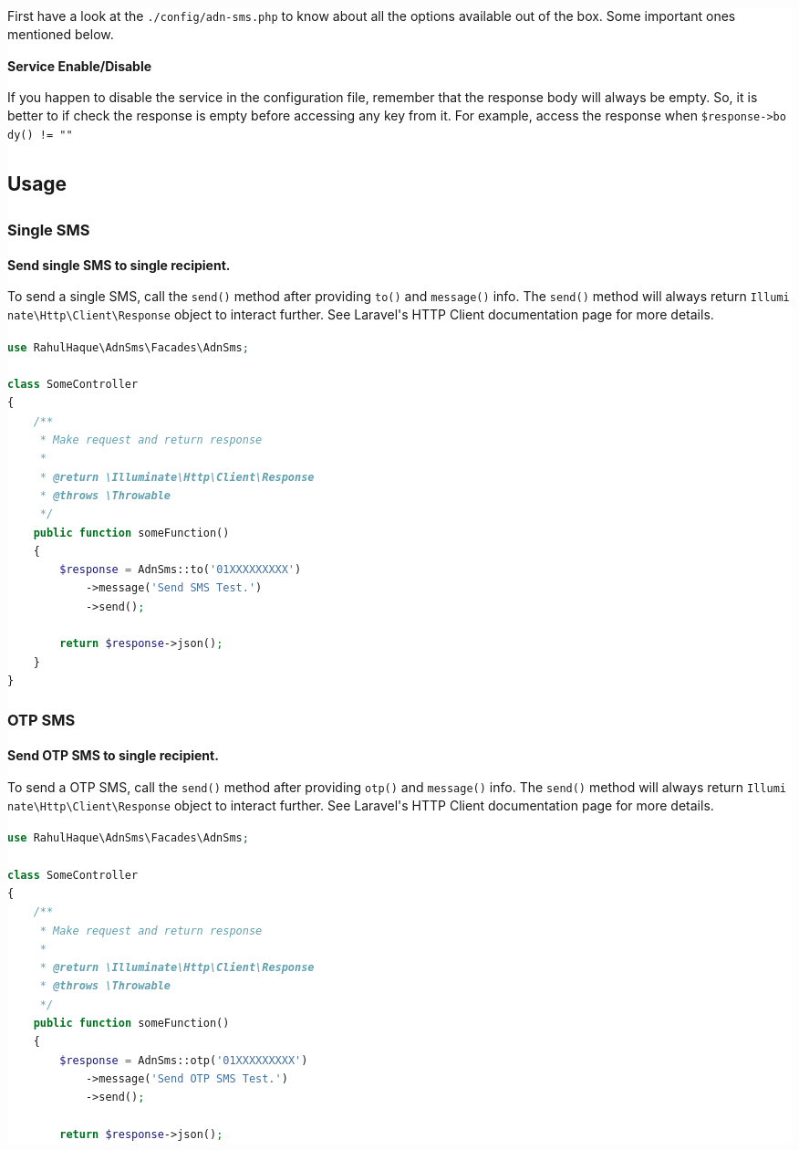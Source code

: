 First have a look at the `./config/adn-sms.php` to know about all the options available out of the box. Some important ones mentioned below.

**Service Enable/Disable**

If you happen to disable the service in the configuration file, remember that the response body will always be empty. So, it is better to if check the response is empty before accessing any key from it. For example, access the response when `$response->body() != ""`

## Usage

### Single SMS

**Send single SMS to single recipient.**

To send a single SMS, call the `send()` method after providing `to()` and `message()` info. The `send()` method will always return `Illuminate\Http\Client\Response` object to interact further. See Laravel's HTTP Client documentation page for more details.

``` php
use RahulHaque\AdnSms\Facades\AdnSms;

class SomeController
{
    /**
     * Make request and return response
     *
     * @return \Illuminate\Http\Client\Response
     * @throws \Throwable
     */
    public function someFunction()
    {
        $response = AdnSms::to('01XXXXXXXXX')
            ->message('Send SMS Test.')
            ->send();
        
        return $response->json();
    }
}
```

### OTP SMS

**Send OTP SMS to single recipient.**

To send a OTP SMS, call the `send()` method after providing `otp()` and `message()` info. The `send()` method will always return `Illuminate\Http\Client\Response` object to interact further. See Laravel's HTTP Client documentation page for more details.

``` php
use RahulHaque\AdnSms\Facades\AdnSms;

class SomeController
{
    /**
     * Make request and return response
     *
     * @return \Illuminate\Http\Client\Response
     * @throws \Throwable
     */
    public function someFunction()
    {
        $response = AdnSms::otp('01XXXXXXXXX')
            ->message('Send OTP SMS Test.')
            ->send();

        return $response->json();
```